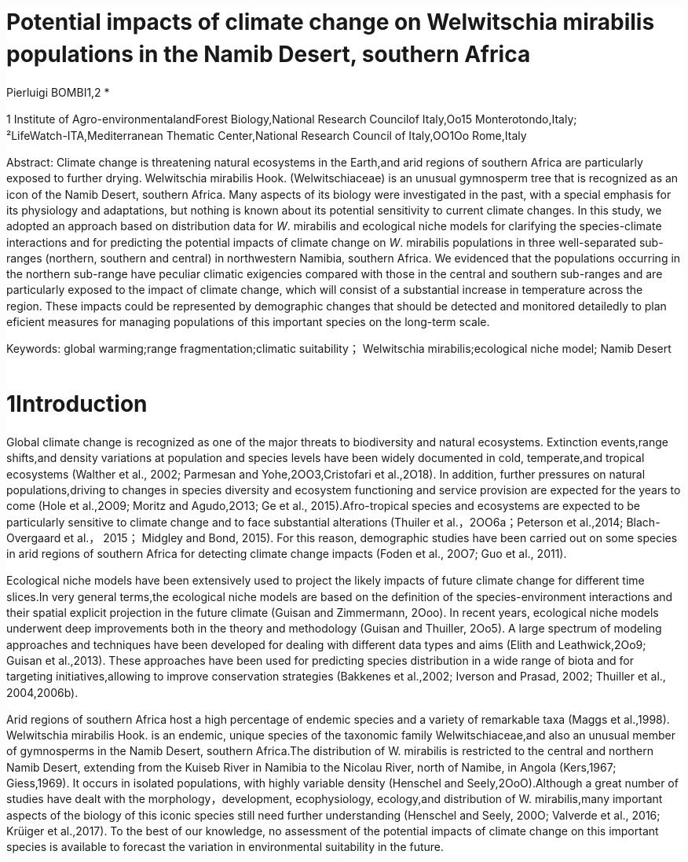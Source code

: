 # Potential impacts of climate change on Welwitschia mirabilis populations in the Namib Desert, southern Africa

Pierluigi BOMBI1,2 \*

1 Institute of Agro-environmentalandForest Biology,National Research Councilof Italy,Oo15 Monterotondo,Italy;   
²LifeWatch-ITA,Mediterranean Thematic Center,National Research Council of Italy,OO1Oo Rome,Italy

Abstract: Climate change is threatening natural ecosystems in the Earth,and arid regions of southern Africa are particularly exposed to further drying. Welwitschia mirabilis Hook. (Welwitschiaceae) is an unusual gymnosperm tree that is recognized as an icon of the Namib Desert, southern Africa. Many aspects of its biology were investigated in the past, with a special emphasis for its physiology and adaptations, but nothing is known about its potential sensitivity to current climate changes. In this study, we adopted an approach based on distribution data for $W .$ mirabilis and ecological niche models for clarifying the species-climate interactions and for predicting the potential impacts of climate change on $W .$ mirabilis populations in three well-separated sub-ranges (northern, southern and central) in northwestern Namibia, southern Africa. We evidenced that the populations occurring in the northern sub-range have peculiar climatic exigencies compared with those in the central and southern sub-ranges and are particularly exposed to the impact of climate change, which will consist of a substantial increase in temperature across the region. These impacts could be represented by demographic changes that should be detected and monitored detailedly to plan eficient measures for managing populations of this important species on the long-term scale.

Keywords: global warming;range fragmentation;climatic suitability； Welwitschia mirabilis;ecological niche model; Namib Desert

# 1Introduction

Global climate change is recognized as one of the major threats to biodiversity and natural ecosystems. Extinction events,range shifts,and density variations at population and species levels have been widely documented in cold, temperate,and tropical ecosystems (Walther et al., 2002; Parmesan and Yohe,2OO3,Cristofari et al.,2O18). In addition, further pressures on natural populations,driving to changes in species diversity and ecosystem functioning and service provision are expected for the years to come (Hole et al.,2O09; Moritz and Agudo,2O13; Ge et al., 2015).Afro-tropical species and ecosystems are expected to be particularly sensitive to climate change and to face substantial alterations (Thuiler et al.，2OO6a；Peterson et al.,2014; Blach-Overgaard et al.， 2015； Midgley and Bond, 2015). For this reason, demographic studies have been carried out on some species in arid regions of southern Africa for detecting climate change impacts (Foden et al., 20O7; Guo et al., 2011).

Ecological niche models have been extensively used to project the likely impacts of future climate change for different time slices.In very general terms,the ecological niche models are based on the definition of the species-environment interactions and their spatial explicit projection in the future climate (Guisan and Zimmermann, 2Ooo). In recent years, ecological niche models underwent deep improvements both in the theory and methodology (Guisan and Thuiller, 2Oo5). A large spectrum of modeling approaches and techniques have been developed for dealing with different data types and aims (Elith and Leathwick,2Oo9; Guisan et al.,2013). These approaches have been used for predicting species distribution in a wide range of biota and for targeting initiatives,allowing to improve conservation strategies (Bakkenes et al.,2002; Iverson and Prasad, 2002; Thuiller et al., 2004,2006b).

Arid regions of southern Africa host a high percentage of endemic species and a variety of remarkable taxa (Maggs et al.,1998). Welwitschia mirabilis Hook. is an endemic, unique species of the taxonomic family Welwitschiaceae,and also an unusual member of gymnosperms in the Namib Desert, southern Africa.The distribution of W. mirabilis is restricted to the central and northern Namib Desert, extending from the Kuiseb River in Namibia to the Nicolau River, north of Namibe, in Angola (Kers,1967; Giess,1969). It occurs in isolated populations, with highly variable density (Henschel and Seely,2OoO).Although a great number of studies have dealt with the morphology，development, ecophysiology, ecology,and distribution of W. mirabilis,many important aspects of the biology of this iconic species still need further understanding (Henschel and Seely, 200O; Valverde et al., 2016; Krüiger et al.,2017). To the best of our knowledge, no assessment of the potential impacts of climate change on this important species is available to forecast the variation in environmental suitability in the future.
